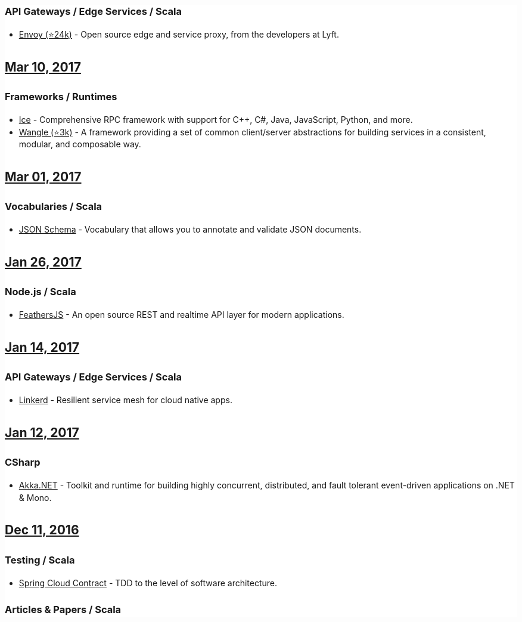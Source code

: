 ### API Gateways / Edge Services / Scala

*   [Envoy (⭐24k)](https://github.com/lyft/envoy) - Open source edge and service proxy, from the developers at Lyft.

## [Mar 10, 2017](/content/2017/03/10/README.md)

### Frameworks / Runtimes

*   [Ice](https://zeroc.com/) - Comprehensive RPC framework with support for C++, C#, Java, JavaScript, Python, and more.
*   [Wangle (⭐3k)](https://github.com/facebook/wangle) - A framework providing a set of common client/server abstractions for building services in a consistent, modular, and composable way.

## [Mar 01, 2017](/content/2017/03/01/README.md)

### Vocabularies / Scala

*   [JSON Schema](http://json-schema.org/) - Vocabulary that allows you to annotate and validate JSON documents.

## [Jan 26, 2017](/content/2017/01/26/README.md)

### Node.js / Scala

*   [FeathersJS](http://feathersjs.com/) - An open source REST and realtime API layer for modern applications.

## [Jan 14, 2017](/content/2017/01/14/README.md)

### API Gateways / Edge Services / Scala

*   [Linkerd](https://linkerd.io/) - Resilient service mesh for cloud native apps.

## [Jan 12, 2017](/content/2017/01/12/README.md)

### CSharp

*   [Akka.NET](http://getakka.net/) - Toolkit and runtime for building highly concurrent, distributed, and fault tolerant event-driven applications on .NET & Mono.

## [Dec 11, 2016](/content/2016/12/11/README.md)

### Testing / Scala

*   [Spring Cloud Contract](https://cloud.spring.io/spring-cloud-contract/) - TDD to the level of software architecture.

### Articles & Papers / Scala

